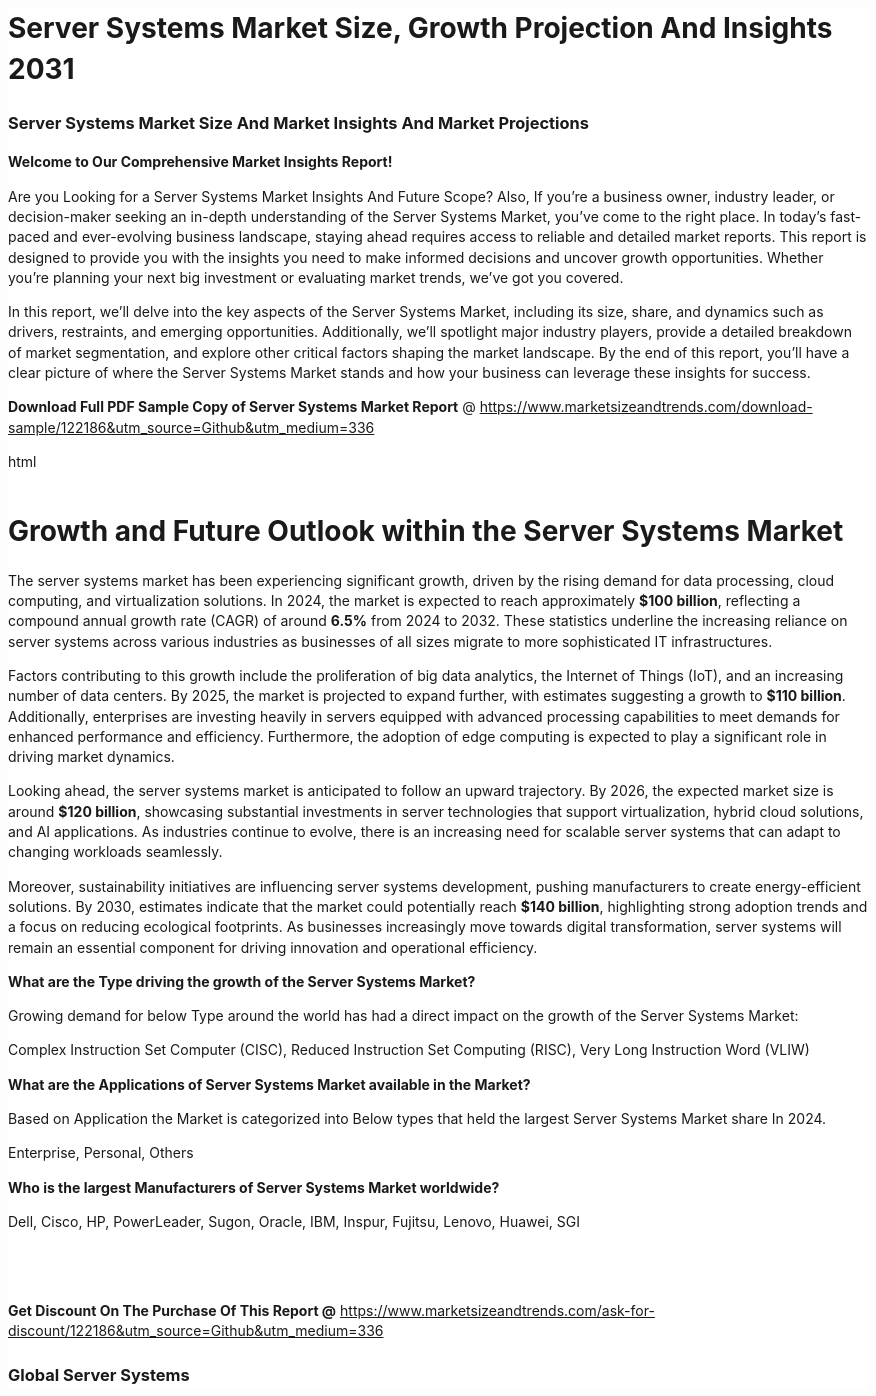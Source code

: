 <h1> Server Systems Market Size, Growth Projection And Insights 2031</h1><div class="" data-test-id=""><h3><span class="">Server Systems Market Size And Market Insights And Market Projections</span></h3></div><div class="" data-test-id=""><p><strong>Welcome to Our Comprehensive Market Insights Report!</strong></p><p>Are you Looking for a Server Systems Market Insights And Future Scope? Also, If you&rsquo;re a business owner, industry leader, or decision-maker seeking an in-depth understanding of the Server Systems Market, you&rsquo;ve come to the right place. In today&rsquo;s fast-paced and ever-evolving business landscape, staying ahead requires access to reliable and detailed market reports. This report is designed to provide you with the insights you need to make informed decisions and uncover growth opportunities. Whether you&rsquo;re planning your next big investment or evaluating market trends, we&rsquo;ve got you covered.</p><p>In this report, we&rsquo;ll delve into the key aspects of the Server Systems Market, including its size, share, and dynamics such as drivers, restraints, and emerging opportunities. Additionally, we&rsquo;ll spotlight major industry players, provide a detailed breakdown of market segmentation, and explore other critical factors shaping the market landscape. By the end of this report, you&rsquo;ll have a clear picture of where the Server Systems Market stands and how your business can leverage these insights for success.</p><p><strong>Download Full PDF Sample Copy of Server Systems Market Report</strong> @ <a href="https://www.marketsizeandtrends.com/download-sample/122186&utm_source=Github&utm_medium=336" target="_blank">https://www.marketsizeandtrends.com/download-sample/122186&utm_source=Github&utm_medium=336</a></p></div><div class="" data-test-id=""><p><span class="">html<!DOCTYPE html><html lang="en"><head>    <meta charset="UTF-8">    <meta name="viewport" content="width=device-width, initial-scale=1.0">    <title>Server Systems Market Growth and Future Outlook</title></head><body>    <h1>Growth and Future Outlook within the Server Systems Market</h1>    <p>The server systems market has been experiencing significant growth, driven by the rising demand for data processing, cloud computing, and virtualization solutions. In 2024, the market is expected to reach approximately <strong>$100 billion</strong>, reflecting a compound annual growth rate (CAGR) of around <strong>6.5%</strong> from 2024 to 2032. These statistics underline the increasing reliance on server systems across various industries as businesses of all sizes migrate to more sophisticated IT infrastructures.</p>        <p>Factors contributing to this growth include the proliferation of big data analytics, the Internet of Things (IoT), and an increasing number of data centers. By 2025, the market is projected to expand further, with estimates suggesting a growth to <strong>$110 billion</strong>. Additionally, enterprises are investing heavily in servers equipped with advanced processing capabilities to meet demands for enhanced performance and efficiency. Furthermore, the adoption of edge computing is expected to play a significant role in driving market dynamics.</p>    <p><strong></strong></p>        <p>Looking ahead, the server systems market is anticipated to follow an upward trajectory. By 2026, the expected market size is around <strong>$120 billion</strong>, showcasing substantial investments in server technologies that support virtualization, hybrid cloud solutions, and AI applications. As industries continue to evolve, there is an increasing need for scalable server systems that can adapt to changing workloads seamlessly.</p>        <p>Moreover, sustainability initiatives are influencing server systems development, pushing manufacturers to create energy-efficient solutions. By 2030, estimates indicate that the market could potentially reach <strong>$140 billion</strong>, highlighting strong adoption trends and a focus on reducing ecological footprints. As businesses increasingly move towards digital transformation, server systems will remain an essential component for driving innovation and operational efficiency.</p></body></html></span></p><p><strong><span class="">What are the&nbsp;Type driving the growth of the Server Systems Market?</span></strong></p></div><div class="" data-test-id=""><p><span class="">Growing demand for below Type around the world has had a direct impact on the growth of the Server Systems Market:</span></p></div><div class="" data-test-id=""><p>Complex Instruction Set Computer (CISC), Reduced Instruction Set Computing (RISC), Very Long Instruction Word (VLIW)</p><p><span class=""><strong>What are the&nbsp;Applications&nbsp;of Server Systems Market available in the Market?</strong></span></p></div><div class="" data-test-id=""><p><span class="">Based on Application the Market is categorized into Below types that held the largest Server Systems Market share In 2024.</span></p></div><div class="" data-test-id=""><p><span class="">Enterprise, Personal, Others</span></p><p><span class=""><strong>Who is the largest Manufacturers of Server Systems Market worldwide?</strong></span></p></div><div class="" data-test-id=""><p><span class="">Dell, Cisco, HP, PowerLeader, Sugon, Oracle, IBM, Inspur, Fujitsu, Lenovo, Huawei, SGI</span></p></div><div class="" data-test-id="">&nbsp;</div><div class="" data-test-id="">&nbsp;</div><div class="" data-test-id=""><p><span class=""><strong>Get Discount On The Purchase Of This Report @</strong> <a href="https://www.marketsizeandtrends.com/ask-for-discount/122186&utm_source=Github&utm_medium=336" target="_blank">https://www.marketsizeandtrends.com/ask-for-discount/122186&utm_source=Github&utm_medium=336</a></span></p></div><div class="" data-test-id=""><div class="article-main__content" data-test-id="publishing-text-block"><h3><span class="">Global Server Systems